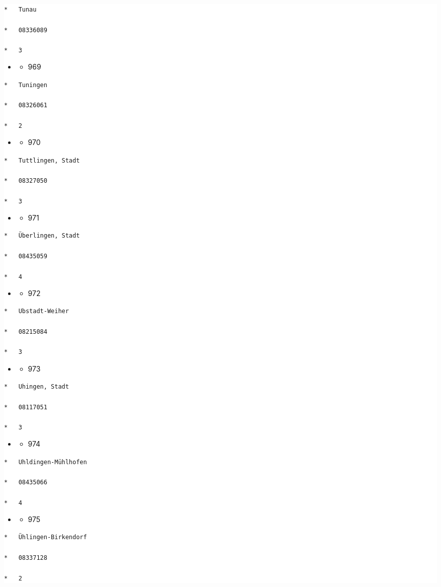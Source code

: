     *   Tunau

    *   08336089

    *   3


*    *   969

    *   Tuningen

    *   08326061

    *   2


*    *   970

    *   Tuttlingen, Stadt

    *   08327050

    *   3


*    *   971

    *   Überlingen, Stadt

    *   08435059

    *   4


*    *   972

    *   Ubstadt-Weiher

    *   08215084

    *   3


*    *   973

    *   Uhingen, Stadt

    *   08117051

    *   3


*    *   974

    *   Uhldingen-Mühlhofen

    *   08435066

    *   4


*    *   975

    *   Ühlingen-Birkendorf

    *   08337128

    *   2
